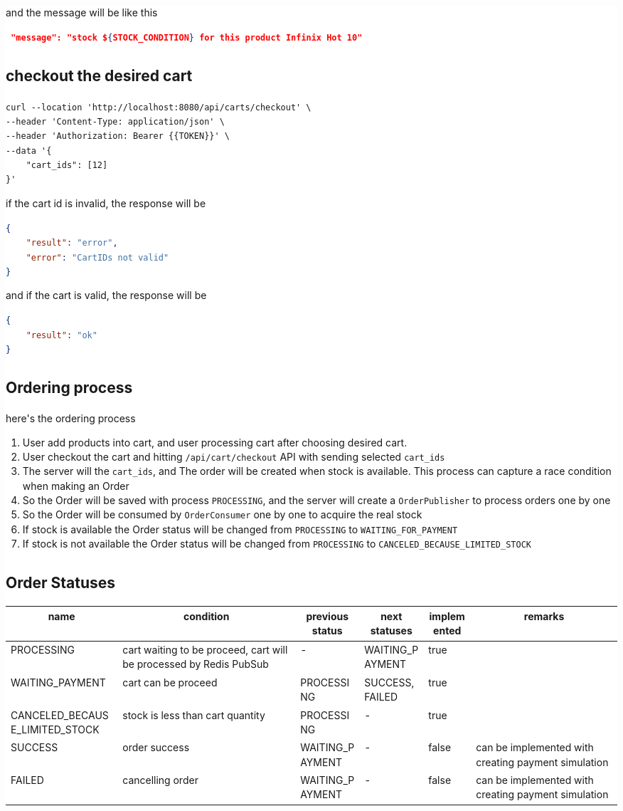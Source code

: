 and the message will be like this 

```json
 "message": "stock ${STOCK_CONDITION} for this product Infinix Hot 10"
```


## checkout the desired cart
```curl
curl --location 'http://localhost:8080/api/carts/checkout' \
--header 'Content-Type: application/json' \
--header 'Authorization: Bearer {{TOKEN}}' \
--data '{
    "cart_ids": [12]
}'
``` 

if the cart id is invalid, the response will be
```json
{
    "result": "error",
    "error": "CartIDs not valid"
}
```

and if the cart is valid, the response will be
```json
{
    "result": "ok"
}
``` 

## Ordering process

here's the ordering process

1. User add products into cart, and user processing cart after choosing desired cart.
2. User checkout the cart and hitting `/api/cart/checkout` API with sending selected `cart_ids` 
3. The server will the `cart_ids`, and The order will be created when stock is available. This process can capture a race condition when making an Order
4. So the Order will be saved with process `PROCESSING`, and the server will create a `OrderPublisher` to process orders one by one
5. So the Order will be consumed by `OrderConsumer` one by one to acquire the real stock
6. If stock is available the Order status will be changed from `PROCESSING` to `WAITING_FOR_PAYMENT` 
7. If stock is not available the Order status will be changed from `PROCESSING` to `CANCELED_BECAUSE_LIMITED_STOCK`


## Order Statuses

| name    | condition                                            | previous status | next statuses | implemented | remarks |
|---------|------------------------------------------------------|-----------------|---------------|-------------|---------|
| PROCESSING | cart waiting to be proceed, cart will be processed by Redis PubSub | - | WAITING_PAYMENT | true             |         |
| WAITING_PAYMENT  | cart can be proceed | PROCESSING | SUCCESS, FAILED          |         true     |         |
| CANCELED_BECAUSE_LIMITED_STOCK | stock is less than cart quantity | PROCESSING | - | true            |         |
| SUCCESS  | order success   | WAITING_PAYMENT |      -        | false             | can be implemented with creating payment simulation|
| FAILED  | cancelling order | WAITING_PAYMENT |       -        |      false       | can be implemented with creating payment simulation|




